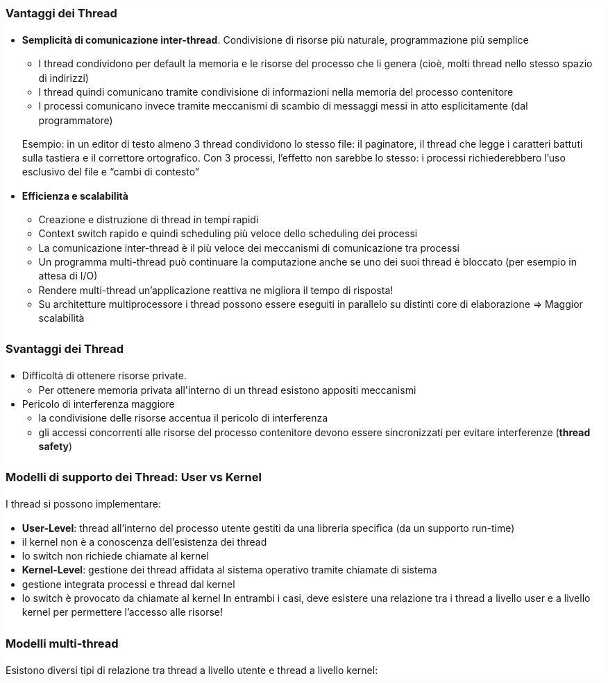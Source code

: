 ### Vantaggi dei Thread

* **Semplicità di comunicazione inter-thread**. Condivisione di risorse più naturale, programmazione più semplice

  * I thread condividono per default la memoria e le risorse del processo che li genera (cioè, molti thread nello stesso spazio di indirizzi)
  * I thread quindi comunicano tramite condivisione di informazioni nella memoria del processo contenitore
  * I processi comunicano invece tramite meccanismi di scambio di messaggi messi in atto esplicitamente (dal programmatore)  

  Esempio: in un editor di testo almeno 3 thread condividono lo stesso file: il paginatore, il thread che legge i caratteri battuti sulla tastiera e il correttore ortografico. Con 3 processi, l’effetto non sarebbe lo stesso: i processi richiederebbero l’uso esclusivo del file e “cambi di contesto”

* **Efficienza e scalabilità**
  * Creazione e distruzione di thread in tempi rapidi
  * Context switch rapido e quindi scheduling più veloce dello scheduling dei processi
  * La comunicazione inter-thread è il più veloce dei meccanismi di comunicazione tra processi
  * Un programma multi-thread può continuare la computazione anche se uno dei suoi thread è bloccato (per esempio in attesa di I/O)
  * Rendere multi-thread un’applicazione reattiva ne migliora il tempo di risposta!
  * Su architetture multiprocessore i thread possono essere eseguiti in parallelo su distinti core di elaborazione ⇒ Maggior scalabilità

### Svantaggi dei Thread

* Difficoltà di ottenere risorse private.  
  * Per ottenere memoria privata all'interno di un thread esistono appositi meccanismi
* Pericolo di interferenza maggiore
  * la condivisione delle risorse accentua il pericolo di interferenza
  * gli accessi concorrenti alle risorse del processo contenitore devono essere sincronizzati per evitare interferenze (**thread safety**)

### Modelli di supporto dei Thread: User vs Kernel

I thread si possono implementare:

* **User-Level**: thread all’interno del processo utente gestiti da una libreria specifica (da un supporto run-time)
* il kernel non è a conoscenza dell’esistenza dei thread
* lo switch non richiede chiamate al kernel
* **Kernel-Level**: gestione dei thread affidata al sistema operativo
tramite chiamate di sistema
* gestione integrata processi e thread dal kernel
* lo switch è provocato da chiamate al kernel
In entrambi i casi, deve esistere una relazione tra i thread a livello
user e a livello kernel per permettere l’accesso alle risorse!

### Modelli multi-thread

Esistono diversi tipi di relazione tra thread a livello utente e thread a livello kernel:
